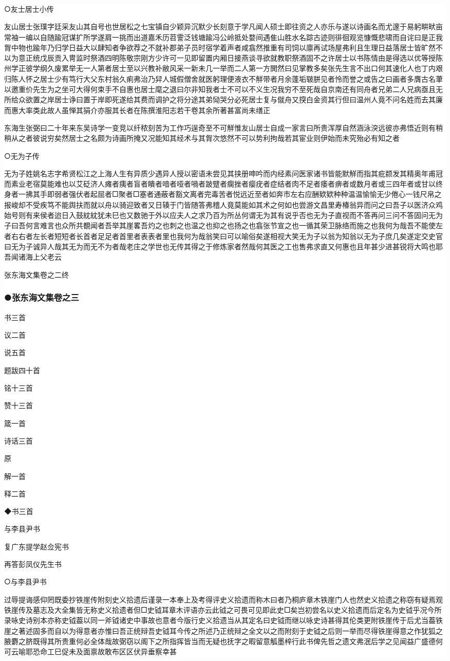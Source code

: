 ○友士居士小传  

友山居士张璞字廷采友山其自号也世居松之七宝镇自少颖异沉默少长刻意于学凡闻人硕士即往资之人亦乐与遂以诗画名而尤邃于易躬畊畎亩常袖一编以自随踰冠谋扩所学遂肩一挑而出道嘉禾历苕霅泛钱塘踰冯公岭抵处婺间遇隹山胜水名踪古迹则徘徊观览慷慨悲啸而自诧曰是正我胷中物也踰年乃归学日益大以肆知者争欲荐之不就补郡弟子员时宿学着声者咸翕然推重有司饲以廪再试场屋弗利且生理日益落居士皆旷然不以为意正统戊辰贡入冑监时祭酒四明陈敬宗刚方少许可一见即留置内厢日接燕谈寻欲就教职祭酒固不之许居士以书陈情由是得选以优等授陈州学正彼学纲久废累举无一人第者居士至以兴教补敝风采一新未几一举而二人第一方閧然曰见掌教多矣张先生言不出口何其速化人也丁内艰归陈人怀之居士少有笃行大父东村翁久痢弗治乃舁人城假僧舍就医躬理便液衣不觧带者月余蓬垢皲胼见者怜而誉之或告之曰画者多膺古名茟以邀重价先生为之坐可大得何束手不自惠也居士麾之退曰尔非知我者士不可以不义生况我穷不至死哉自京南还有同舟者兄弟二人兄病亟且无所给众欲置之岸居士诤曰置于岸即死遂给其费而调护之将分途其弟恸哭分必死居士复与僦舟又揬白金资其行但曰温州人竟不问名姓而去其廉而惠大率类此故人虽惮其狷介亦服其长者在陈撰淮阳志若干卷其余所著甚富尚未缮正  

东海生张弼曰二十年来东吴诗学一变竞以纤秾刻苦为工作巧逞奇至不可觧惟友山居士自成一家言曰所贵浑厚自然涵泳湥远彼亦弗悟近则有稍稍从之者彼说穷矣然居士之名颇为诗画所掩又况能知其经术与其胷次悠然不可以势利拘哉若其宦业则伊始而未究殆必有知之者  

○无为子传  

无为子姓姚名志字希贤松江之上海人生有异质少遇异人授以密语未尝见其挟册呻吟而内经素问医家诸书皆能默觧而指其疪颣发其精奥年甫冠而素业老宿莫能难也以艾砭济人瘫者痍者盲者瞶者喑者哑者喎者跛躄者瘸挫者瘿疣者症结者肉不足者痿者痹者或数月者或三四年者或甘以终身者一拂其手即弱者强伏者起屈者□聚者□塞者通蔽者豁文离者完毒苦者悦远近至者如奔市左右应酬欵欵种种温温愉愉无少倦心一钱尺帛之报峻却不受疾笃不能舆扶而就以舟以骑迎致者又日辏于门皆随答弗稽人竟莫能如其术之何如也尝游文昌里寿椿翁异而问之曰吾子以医济众鸡始号则有来侯者迨日入鼓紞紞犹未巳也又数驰于外以应夫人之求乃百为所丛何谓无为其有说乎否也无为子直视而不答再问三问不答固问无为子曰吾何言难言也众所共覩闻者吾举其崖畧吾灼之也刺之也温之也抑之也扬之也翕张节宣之也一循其荣卫脉络而施之也我何为哉吾不能使左者右右者左长者短短者长首者足足者首里者表表者里也我何为哉翁笑曰可以喻俗矣遂相视大笑无为子以翁为知翁以无为子庶几矣遂定交史官曰无为子诚异人哉其无为而无不为者哉老庄之学世也无传其得之于修炼家者然哉何其医之工也售弗求直又何惠也且年甚少进甚锐将大鸣也耶吾闻诸海上父老云  

张东海文集卷之二终  

### ●张东海文集卷之三  

书三首  

议二首  

说五首  

题跋四十首  

铭十三首  

赞十三首  

箴一首  

诗话三首  

原  

解一首  

释二首  

◆书三首  

与李县尹书  

复广东提学赵佥宪书  

再答彭凤仪先生书  

○与李县尹书  

过辱提诲感仰罔既委抄铁崖传附刻史义拾遗后谨录一本奉上及考得评史义拾遗而称木曰者乃桐庐章木铁崖门人也然史义拾遗之称窃有疑焉观铁崖传及墓志及大全集皆无称史义拾遗者但□史钺耳章木评语亦云此钺之可畏可见即此史□矣岂初尝名以史义拾遗而后定名为史钺乎况今所录咏史诗别本亦称史钺葢以同一斧钺诸史中事故也意者今版行史义拾遗当从其定名曰史钺而继以咏史诗甚得其伦类更附铁崖传于后尤当葢铁崖之著述固多而自以为得意者亦惟曰吾正统辩吾史钺耳今传之所述乃正统辩之全文以之而附刻于史钺之后则一举而尽得铁崖得意之作犹狐之腋麝之脐既得其所贵重何必全体哉故弼窃以阁下之所指挥皆当而无疑也抚字之暇留意觚墨梓行此书俾先哲之遗文弗泯后学之见闻益广盛德何可云喻耶恐命工巳促未及面禀故敢布区区伏异垂察幸甚  
